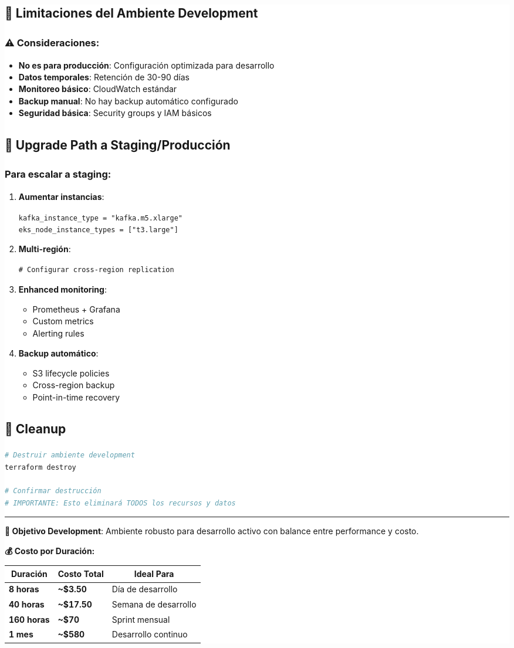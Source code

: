 ```bash
```

## 🚨 Limitaciones del Ambiente Development

### ⚠️ **Consideraciones**:

- **No es para producción**: Configuración optimizada para desarrollo
- **Datos temporales**: Retención de 30-90 días
- **Monitoreo básico**: CloudWatch estándar
- **Backup manual**: No hay backup automático configurado
- **Seguridad básica**: Security groups y IAM básicos

## 🔄 Upgrade Path a Staging/Producción

### Para escalar a staging:

1. **Aumentar instancias**:
   ```hcl
   kafka_instance_type = "kafka.m5.xlarge"
   eks_node_instance_types = ["t3.large"]
   ```

2. **Multi-región**:
   ```hcl
   # Configurar cross-region replication
   ```

3. **Enhanced monitoring**:
   - Prometheus + Grafana
   - Custom metrics
   - Alerting rules

4. **Backup automático**:
   - S3 lifecycle policies
   - Cross-region backup
   - Point-in-time recovery

## 🧹 Cleanup

```bash
# Destruir ambiente development
terraform destroy

# Confirmar destrucción
# IMPORTANTE: Esto eliminará TODOS los recursos y datos
```

---

**🎯 Objetivo Development**: Ambiente robusto para desarrollo activo con balance entre performance y costo.

**💰 Costo por Duración:**

| Duración | Costo Total | Ideal Para |
|----------|-------------|------------|
| **8 horas** | **~$3.50** | Día de desarrollo |
| **40 horas** | **~$17.50** | Semana de desarrollo |
| **160 horas** | **~$70** | Sprint mensual |
| **1 mes** | **~$580** | Desarrollo continuo |
